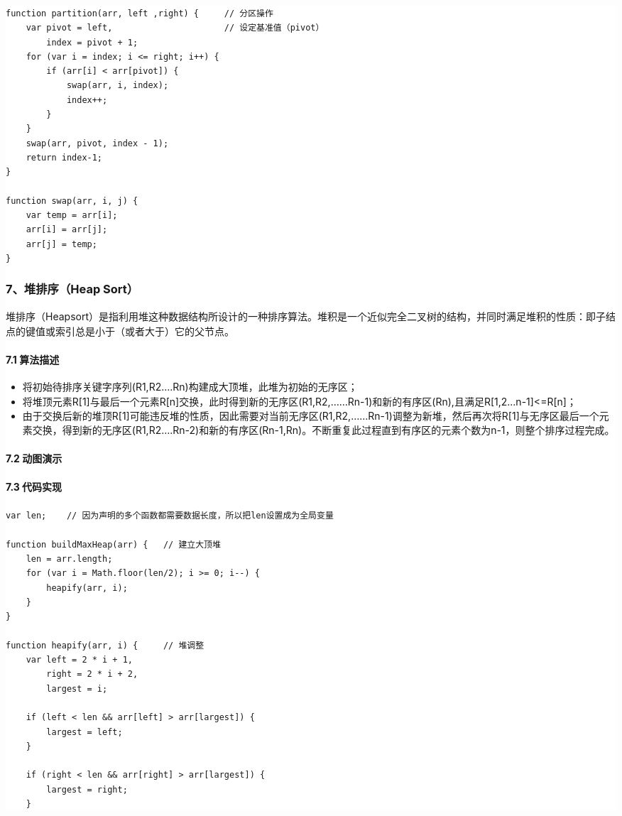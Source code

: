     function partition(arr, left ,right) {     // 分区操作
        var pivot = left,                      // 设定基准值（pivot）
            index = pivot + 1;
        for (var i = index; i <= right; i++) {
            if (arr[i] < arr[pivot]) {
                swap(arr, i, index);
                index++;
            }        
        }
        swap(arr, pivot, index - 1);
        return index-1;
    }
    
    function swap(arr, i, j) {
        var temp = arr[i];
        arr[i] = arr[j];
        arr[j] = temp;
    }

### 7、堆排序（Heap Sort）

堆排序（Heapsort）是指利用堆这种数据结构所设计的一种排序算法。堆积是一个近似完全二叉树的结构，并同时满足堆积的性质：即子结点的键值或索引总是小于（或者大于）它的父节点。

#### 7.1 算法描述

  * 将初始待排序关键字序列(R1,R2….Rn)构建成大顶堆，此堆为初始的无序区；
  * 将堆顶元素R[1]与最后一个元素R[n]交换，此时得到新的无序区(R1,R2,……Rn-1)和新的有序区(Rn),且满足R[1,2…n-1]<=R[n]；
  * 由于交换后新的堆顶R[1]可能违反堆的性质，因此需要对当前无序区(R1,R2,……Rn-1)调整为新堆，然后再次将R[1]与无序区最后一个元素交换，得到新的无序区(R1,R2….Rn-2)和新的有序区(Rn-1,Rn)。不断重复此过程直到有序区的元素个数为n-1，则整个排序过程完成。



#### 7.2 动图演示

#### 7.3 代码实现
    
    
    var len;    // 因为声明的多个函数都需要数据长度，所以把len设置成为全局变量
    
    function buildMaxHeap(arr) {   // 建立大顶堆
        len = arr.length;
        for (var i = Math.floor(len/2); i >= 0; i--) {
            heapify(arr, i);
        }
    }
    
    function heapify(arr, i) {     // 堆调整
        var left = 2 * i + 1,
            right = 2 * i + 2,
            largest = i;
    
        if (left < len && arr[left] > arr[largest]) {
            largest = left;
        }
    
        if (right < len && arr[right] > arr[largest]) {
            largest = right;
        }
    